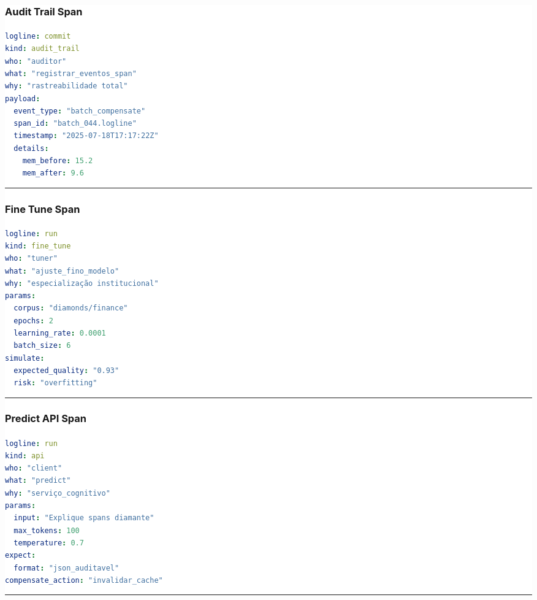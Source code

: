 
### Audit Trail Span

```yaml name=spans/audit_trail.logline
logline: commit
kind: audit_trail
who: "auditor"
what: "registrar_eventos_span"
why: "rastreabilidade total"
payload:
  event_type: "batch_compensate"
  span_id: "batch_044.logline"
  timestamp: "2025-07-18T17:17:22Z"
  details:
    mem_before: 15.2
    mem_after: 9.6
```

---

### Fine Tune Span

```yaml name=spans/fine_tune.logline
logline: run
kind: fine_tune
who: "tuner"
what: "ajuste_fino_modelo"
why: "especialização institucional"
params:
  corpus: "diamonds/finance"
  epochs: 2
  learning_rate: 0.0001
  batch_size: 6
simulate:
  expected_quality: "0.93"
  risk: "overfitting"
```

---

### Predict API Span

```yaml name=predict_api.logline
logline: run
kind: api
who: "client"
what: "predict"
why: "serviço_cognitivo"
params:
  input: "Explique spans diamante"
  max_tokens: 100
  temperature: 0.7
expect:
  format: "json_auditavel"
compensate_action: "invalidar_cache"
```

---